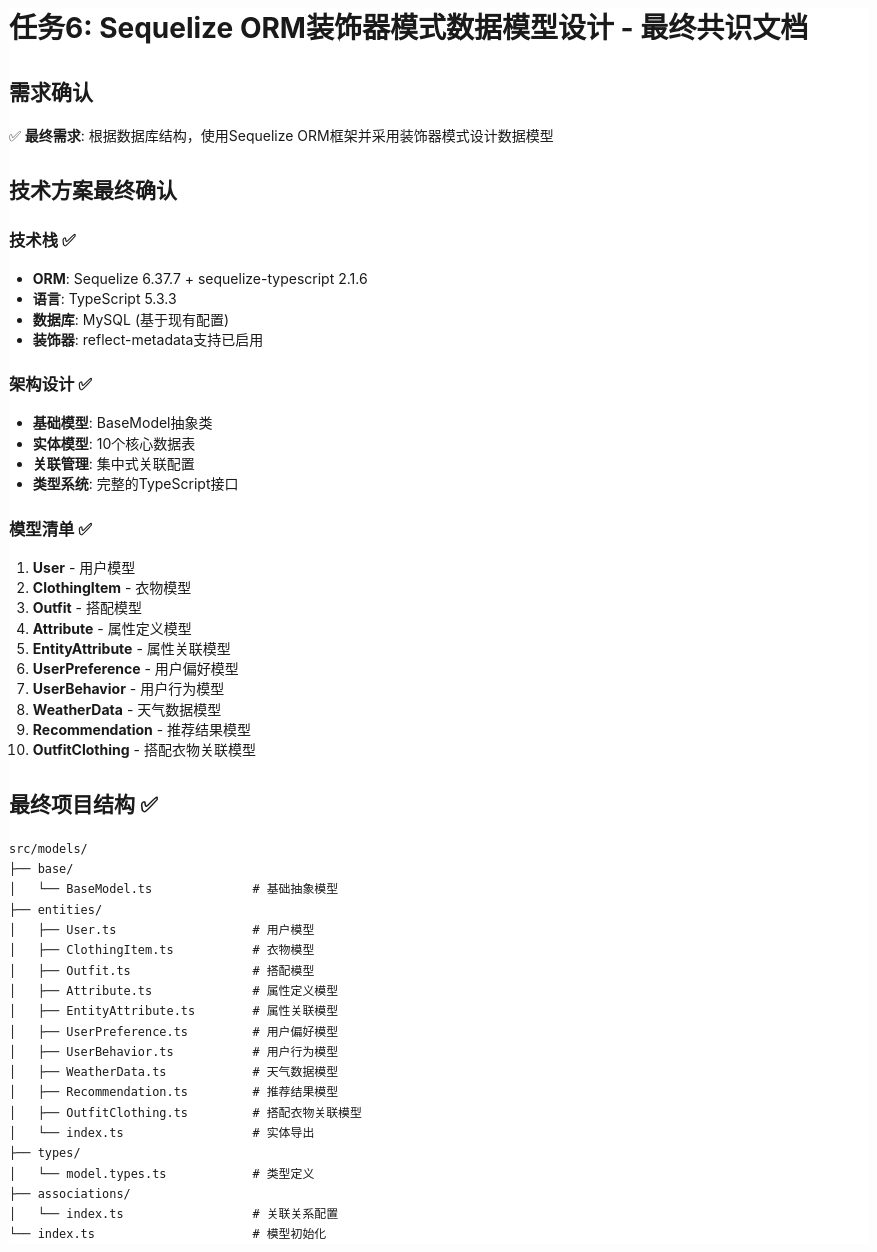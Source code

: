 # 任务6: Sequelize ORM装饰器模式数据模型设计 - 最终共识文档

## 需求确认
✅ **最终需求**: 根据数据库结构，使用Sequelize ORM框架并采用装饰器模式设计数据模型

## 技术方案最终确认

### 技术栈 ✅
- **ORM**: Sequelize 6.37.7 + sequelize-typescript 2.1.6
- **语言**: TypeScript 5.3.3
- **数据库**: MySQL (基于现有配置)
- **装饰器**: reflect-metadata支持已启用

### 架构设计 ✅
- **基础模型**: BaseModel抽象类
- **实体模型**: 10个核心数据表
- **关联管理**: 集中式关联配置
- **类型系统**: 完整的TypeScript接口

### 模型清单 ✅
1. **User** - 用户模型
2. **ClothingItem** - 衣物模型
3. **Outfit** - 搭配模型
4. **Attribute** - 属性定义模型
5. **EntityAttribute** - 属性关联模型
6. **UserPreference** - 用户偏好模型
7. **UserBehavior** - 用户行为模型
8. **WeatherData** - 天气数据模型
9. **Recommendation** - 推荐结果模型
10. **OutfitClothing** - 搭配衣物关联模型

## 最终项目结构 ✅
```
src/models/
├── base/
│   └── BaseModel.ts              # 基础抽象模型
├── entities/
│   ├── User.ts                   # 用户模型
│   ├── ClothingItem.ts           # 衣物模型
│   ├── Outfit.ts                 # 搭配模型
│   ├── Attribute.ts              # 属性定义模型
│   ├── EntityAttribute.ts        # 属性关联模型
│   ├── UserPreference.ts         # 用户偏好模型
│   ├── UserBehavior.ts           # 用户行为模型
│   ├── WeatherData.ts            # 天气数据模型
│   ├── Recommendation.ts         # 推荐结果模型
│   ├── OutfitClothing.ts         # 搭配衣物关联模型
│   └── index.ts                  # 实体导出
├── types/
│   └── model.types.ts            # 类型定义
├── associations/
│   └── index.ts                  # 关联关系配置
└── index.ts                      # 模型初始化
```
